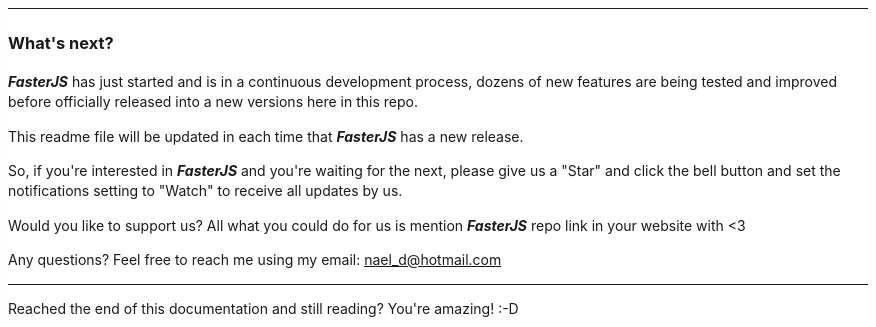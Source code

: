 ___

### What's next?
___FasterJS___ has just started and is in a continuous development process, dozens of new features are being tested and improved before officially released into a new versions here in this repo.

This readme file will be updated in each time that ___FasterJS___ has a new release.

So, if you're interested in ___FasterJS___ and you're waiting for the next, please give us a "Star" and click the bell button and set the notifications setting to "Watch" to receive all updates by us.

Would you like to support us? All what you could do for us is mention ___FasterJS___ repo link in your website with <3

Any questions? Feel free to reach me using my email: nael_d@hotmail.com

___

Reached the end of this documentation and still reading? You're amazing! :-D
